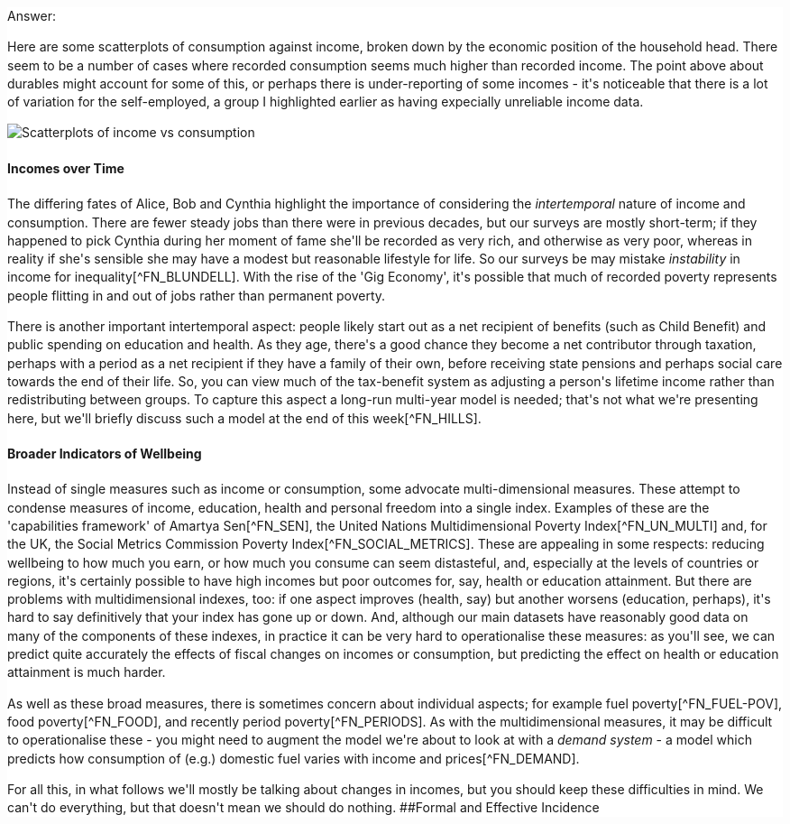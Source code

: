 Answer:

Here are some scatterplots of consumption against income, broken down by the economic position of the household head. There seem to be a number of cases where recorded consumption seems much higher than recorded income. The point above about durables might account for some of this, or perhaps there is under-reporting of some incomes - it's noticeable that there is a lot of variation for the self-employed, a group I highlighted earlier as having expecially unreliable income data.

![Scatterplots of income vs consumption](/images/activity_5.png)

#### Incomes over Time

The differing fates of Alice, Bob and Cynthia highlight the importance of considering the *intertemporal* nature of income and consumption. There are fewer steady jobs than there were in previous decades, but our surveys are mostly short-term; if they happened to pick Cynthia during her moment of fame she'll be recorded as very rich, and otherwise as very poor, whereas in reality if she's sensible she may have a modest but reasonable lifestyle for life. So our surveys be may mistake *instability* in income for inequality[^FN_BLUNDELL]. With the rise of the 'Gig Economy', it's possible that much of recorded poverty represents people flitting in and out of jobs rather than permanent poverty.

There is another important intertemporal aspect: people likely start out as a net recipient of benefits (such as Child Benefit) and public spending on education and health. As they age, there's a good chance they become a net contributor through taxation, perhaps with a period as a net recipient if they have a family of their own, before receiving state pensions and perhaps social care towards the end of their life. So, you can view much of the tax-benefit system as adjusting a person's lifetime income rather than redistributing between groups. To capture this aspect a long-run multi-year model is needed; that's not what we're presenting here, but we'll briefly discuss such a model at the end of this week[^FN_HILLS].

####  Broader Indicators of Wellbeing

Instead of single measures such as income or consumption, some advocate multi-dimensional measures. These attempt to condense measures of income, education, health and personal freedom into a single index. Examples of these are the 'capabilities framework' of  Amartya Sen[^FN_SEN], the United Nations Multidimensional Poverty Index[^FN_UN_MULTI] and, for the UK, the Social Metrics Commission Poverty Index[^FN_SOCIAL_METRICS]. These are appealing in some respects: reducing wellbeing to how much you earn, or how much you consume can seem distasteful, and, especially at the levels of countries or regions, it's certainly possible to have high incomes but poor outcomes for, say, health or education attainment. But there are problems with multidimensional indexes, too: if one aspect improves (health, say) but another worsens (education, perhaps), it's hard to say definitively that your index has gone up or down. And, although our main datasets have reasonably good data on many of the components of these indexes, in practice it can be very hard to operationalise these measures: as you'll see, we can predict quite accurately the effects of fiscal changes on incomes or consumption, but predicting the effect on health or education attainment is much harder.

As well as these broad measures, there is sometimes concern about individual aspects; for example fuel poverty[^FN_FUEL-POV], food poverty[^FN_FOOD], and recently period poverty[^FN_PERIODS]. As with the multidimensional measures, it may be difficult to operationalise these - you might need to augment the model we're about to look at with a *demand system* - a model which predicts how consumption of (e.g.) domestic fuel varies with income and prices[^FN_DEMAND].

For all this, in what follows we'll mostly be talking about changes in incomes, but you should keep these difficulties in mind. We can't do everything, but that doesn't mean we should do nothing.
##Formal and Effective Incidence

